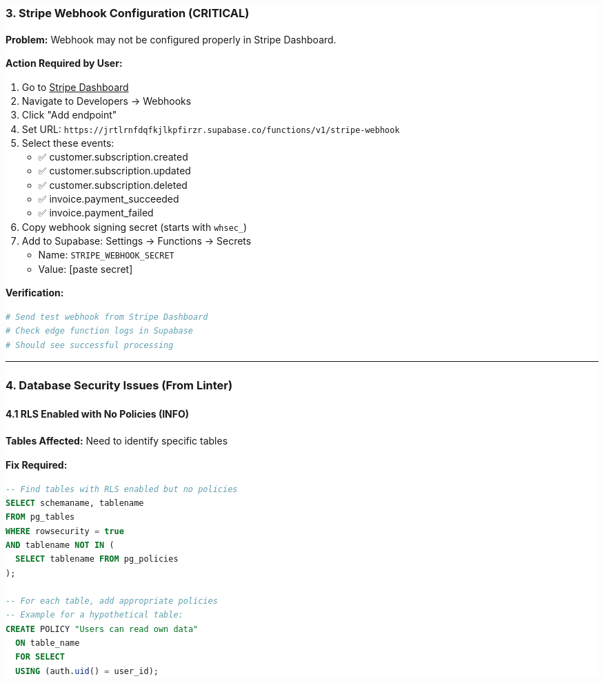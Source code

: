
### 3. Stripe Webhook Configuration (CRITICAL)

**Problem:** Webhook may not be configured properly in Stripe Dashboard.

**Action Required by User:**
1. Go to [Stripe Dashboard](https://dashboard.stripe.com)
2. Navigate to Developers → Webhooks
3. Click "Add endpoint"
4. Set URL: `https://jrtlrnfdqfkjlkpfirzr.supabase.co/functions/v1/stripe-webhook`
5. Select these events:
   - ✅ customer.subscription.created
   - ✅ customer.subscription.updated
   - ✅ customer.subscription.deleted
   - ✅ invoice.payment_succeeded
   - ✅ invoice.payment_failed
6. Copy webhook signing secret (starts with `whsec_`)
7. Add to Supabase: Settings → Functions → Secrets
   - Name: `STRIPE_WEBHOOK_SECRET`
   - Value: [paste secret]

**Verification:**
```bash
# Send test webhook from Stripe Dashboard
# Check edge function logs in Supabase
# Should see successful processing
```

---

### 4. Database Security Issues (From Linter)

#### 4.1 RLS Enabled with No Policies (INFO)

**Tables Affected:** Need to identify specific tables

**Fix Required:**
```sql
-- Find tables with RLS enabled but no policies
SELECT schemaname, tablename 
FROM pg_tables 
WHERE rowsecurity = true 
AND tablename NOT IN (
  SELECT tablename FROM pg_policies
);

-- For each table, add appropriate policies
-- Example for a hypothetical table:
CREATE POLICY "Users can read own data"
  ON table_name
  FOR SELECT
  USING (auth.uid() = user_id);
```

